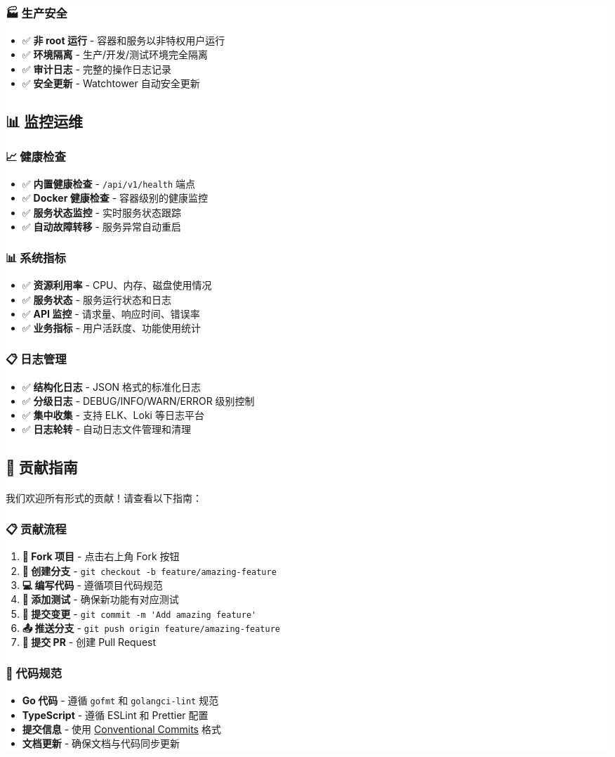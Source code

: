 ### 🏭 生产安全

- ✅ **非 root 运行** - 容器和服务以非特权用户运行
- ✅ **环境隔离** - 生产/开发/测试环境完全隔离
- ✅ **审计日志** - 完整的操作日志记录
- ✅ **安全更新** - Watchtower 自动安全更新

## 📊 监控运维

### 📈 健康检查

- ✅ **内置健康检查** - `/api/v1/health` 端点
- ✅ **Docker 健康检查** - 容器级别的健康监控
- ✅ **服务状态监控** - 实时服务状态跟踪
- ✅ **自动故障转移** - 服务异常自动重启

### 📊 系统指标

- ✅ **资源利用率** - CPU、内存、磁盘使用情况
- ✅ **服务状态** - 服务运行状态和日志
- ✅ **API 监控** - 请求量、响应时间、错误率
- ✅ **业务指标** - 用户活跃度、功能使用统计

### 📋 日志管理

- ✅ **结构化日志** - JSON 格式的标准化日志
- ✅ **分级日志** - DEBUG/INFO/WARN/ERROR 级别控制
- ✅ **集中收集** - 支持 ELK、Loki 等日志平台
- ✅ **日志轮转** - 自动日志文件管理和清理

## 🤝 贡献指南

我们欢迎所有形式的贡献！请查看以下指南：

### 📋 贡献流程

1. **🍴 Fork 项目** - 点击右上角 Fork 按钮
2. **🌿 创建分支** - `git checkout -b feature/amazing-feature`
3. **💻 编写代码** - 遵循项目代码规范
4. **🧪 添加测试** - 确保新功能有对应测试
5. **📝 提交变更** - `git commit -m 'Add amazing feature'`
6. **📤 推送分支** - `git push origin feature/amazing-feature`
7. **🔄 提交 PR** - 创建 Pull Request

### 📏 代码规范

- **Go 代码** - 遵循 `gofmt` 和 `golangci-lint` 规范
- **TypeScript** - 遵循 ESLint 和 Prettier 配置
- **提交信息** - 使用 [Conventional Commits](https://conventionalcommits.org/) 格式
- **文档更新** - 确保文档与代码同步更新
